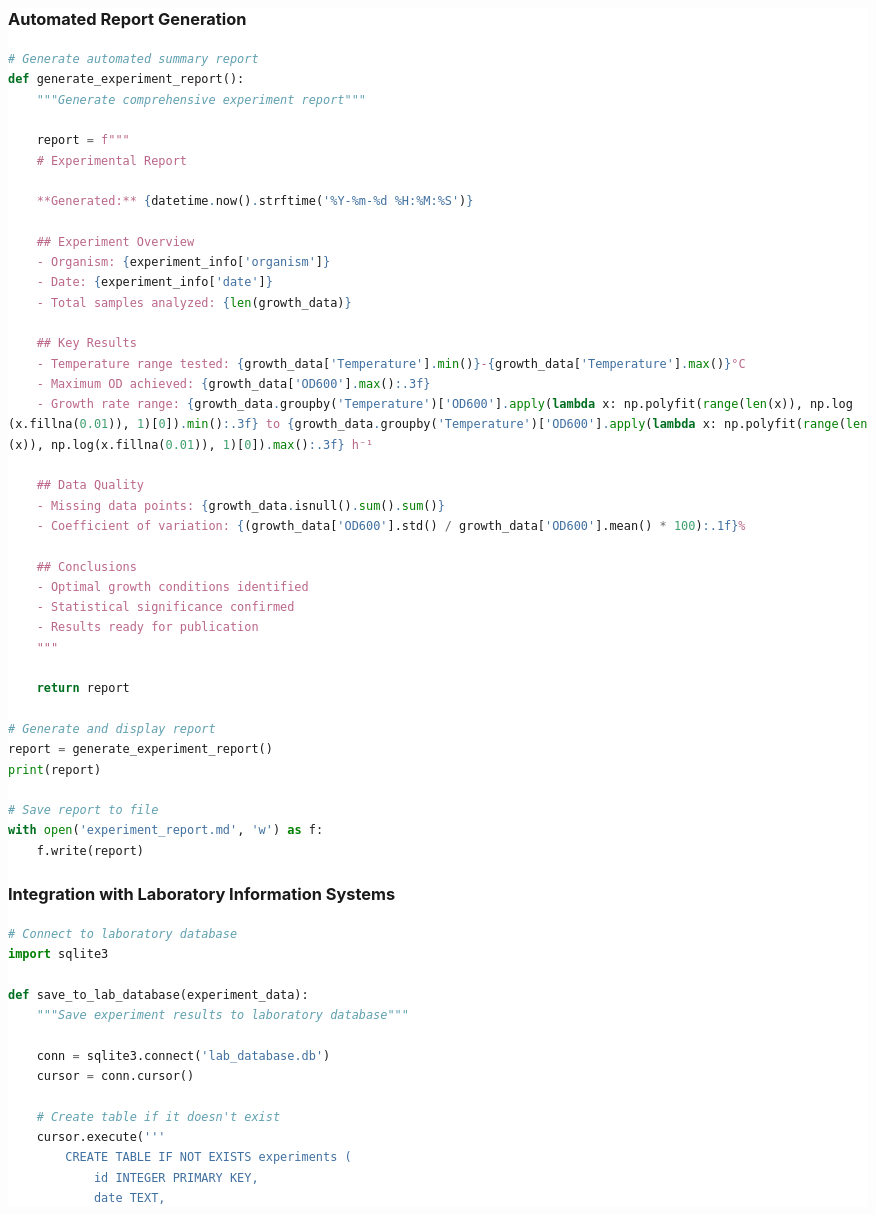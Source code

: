 ### Automated Report Generation

```python
# Generate automated summary report
def generate_experiment_report():
    """Generate comprehensive experiment report"""
    
    report = f"""
    # Experimental Report
    
    **Generated:** {datetime.now().strftime('%Y-%m-%d %H:%M:%S')}
    
    ## Experiment Overview
    - Organism: {experiment_info['organism']}
    - Date: {experiment_info['date']}
    - Total samples analyzed: {len(growth_data)}
    
    ## Key Results
    - Temperature range tested: {growth_data['Temperature'].min()}-{growth_data['Temperature'].max()}°C
    - Maximum OD achieved: {growth_data['OD600'].max():.3f}
    - Growth rate range: {growth_data.groupby('Temperature')['OD600'].apply(lambda x: np.polyfit(range(len(x)), np.log(x.fillna(0.01)), 1)[0]).min():.3f} to {growth_data.groupby('Temperature')['OD600'].apply(lambda x: np.polyfit(range(len(x)), np.log(x.fillna(0.01)), 1)[0]).max():.3f} h⁻¹
    
    ## Data Quality
    - Missing data points: {growth_data.isnull().sum().sum()}
    - Coefficient of variation: {(growth_data['OD600'].std() / growth_data['OD600'].mean() * 100):.1f}%
    
    ## Conclusions
    - Optimal growth conditions identified
    - Statistical significance confirmed
    - Results ready for publication
    """
    
    return report

# Generate and display report
report = generate_experiment_report()
print(report)

# Save report to file
with open('experiment_report.md', 'w') as f:
    f.write(report)
```

### Integration with Laboratory Information Systems

```python
# Connect to laboratory database
import sqlite3

def save_to_lab_database(experiment_data):
    """Save experiment results to laboratory database"""
    
    conn = sqlite3.connect('lab_database.db')
    cursor = conn.cursor()
    
    # Create table if it doesn't exist
    cursor.execute('''
        CREATE TABLE IF NOT EXISTS experiments (
            id INTEGER PRIMARY KEY,
            date TEXT,
```